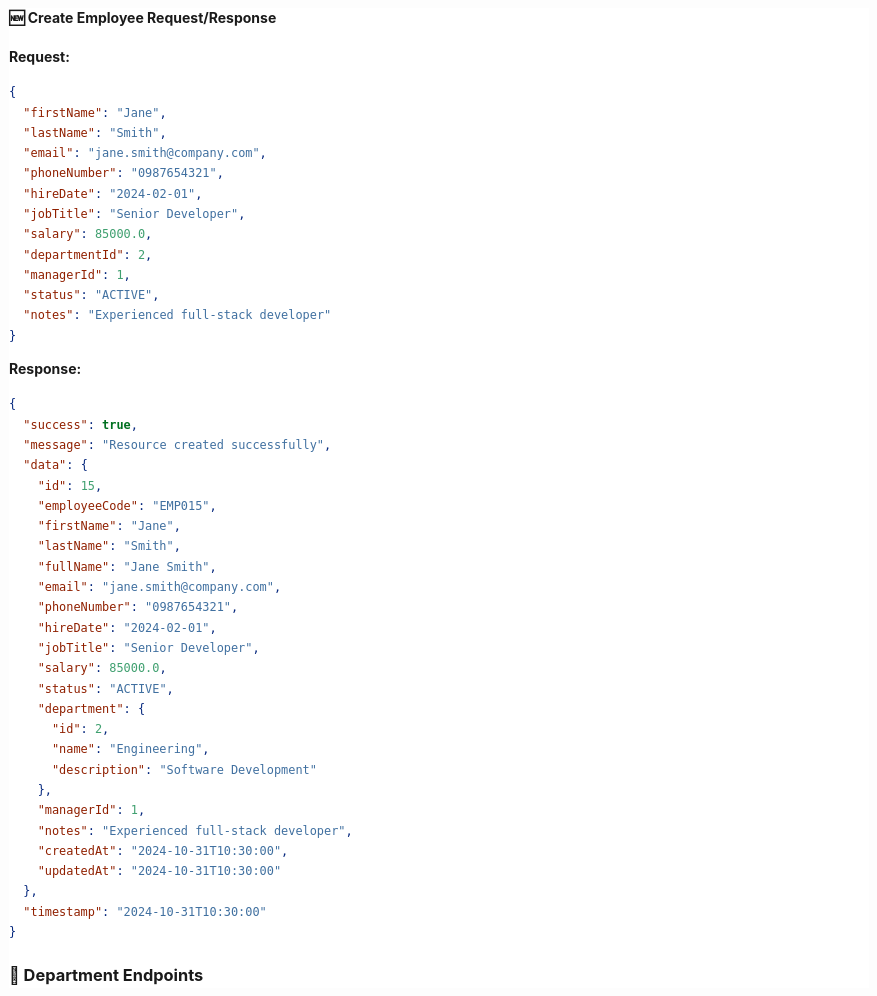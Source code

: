 #### 🆕 Create Employee Request/Response

**Request:**

```json
{
  "firstName": "Jane",
  "lastName": "Smith",
  "email": "jane.smith@company.com",
  "phoneNumber": "0987654321",
  "hireDate": "2024-02-01",
  "jobTitle": "Senior Developer",
  "salary": 85000.0,
  "departmentId": 2,
  "managerId": 1,
  "status": "ACTIVE",
  "notes": "Experienced full-stack developer"
}
```

**Response:**

```json
{
  "success": true,
  "message": "Resource created successfully",
  "data": {
    "id": 15,
    "employeeCode": "EMP015",
    "firstName": "Jane",
    "lastName": "Smith",
    "fullName": "Jane Smith",
    "email": "jane.smith@company.com",
    "phoneNumber": "0987654321",
    "hireDate": "2024-02-01",
    "jobTitle": "Senior Developer",
    "salary": 85000.0,
    "status": "ACTIVE",
    "department": {
      "id": 2,
      "name": "Engineering",
      "description": "Software Development"
    },
    "managerId": 1,
    "notes": "Experienced full-stack developer",
    "createdAt": "2024-10-31T10:30:00",
    "updatedAt": "2024-10-31T10:30:00"
  },
  "timestamp": "2024-10-31T10:30:00"
}
```

### 🏢 Department Endpoints
